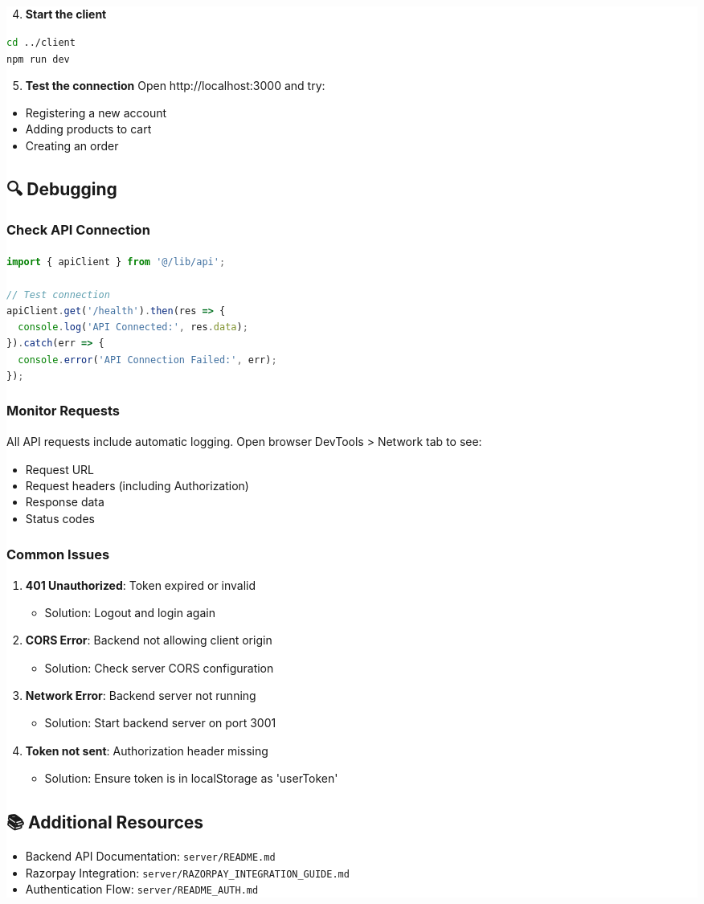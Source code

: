 4. **Start the client**
```bash
cd ../client
npm run dev
```

5. **Test the connection**
Open http://localhost:3000 and try:
- Registering a new account
- Adding products to cart
- Creating an order

## 🔍 Debugging

### Check API Connection
```typescript
import { apiClient } from '@/lib/api';

// Test connection
apiClient.get('/health').then(res => {
  console.log('API Connected:', res.data);
}).catch(err => {
  console.error('API Connection Failed:', err);
});
```

### Monitor Requests
All API requests include automatic logging. Open browser DevTools > Network tab to see:
- Request URL
- Request headers (including Authorization)
- Response data
- Status codes

### Common Issues

1. **401 Unauthorized**: Token expired or invalid
   - Solution: Logout and login again

2. **CORS Error**: Backend not allowing client origin
   - Solution: Check server CORS configuration

3. **Network Error**: Backend server not running
   - Solution: Start backend server on port 3001

4. **Token not sent**: Authorization header missing
   - Solution: Ensure token is in localStorage as 'userToken'

## 📚 Additional Resources

- Backend API Documentation: `server/README.md`
- Razorpay Integration: `server/RAZORPAY_INTEGRATION_GUIDE.md`
- Authentication Flow: `server/README_AUTH.md`
